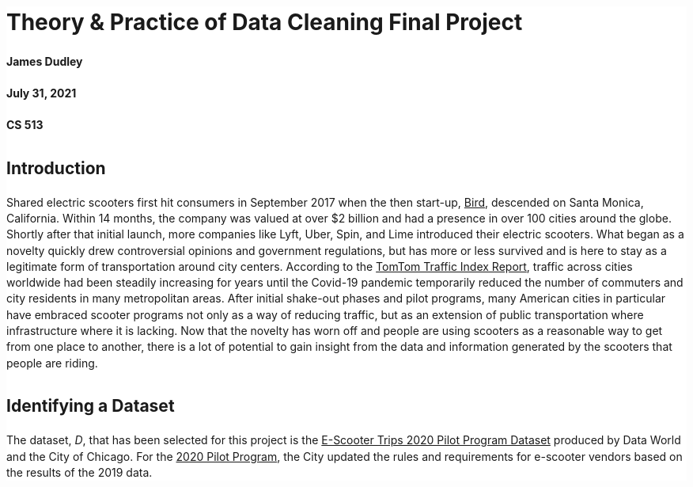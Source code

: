 # Theory & Practice of Data Cleaning Final Project
#### James Dudley
#### July 31, 2021
#### CS 513

## Introduction
Shared electric scooters first hit consumers in September 2017 when the then start-up, [Bird](https://www.inc.com/magazine/201902/will-yakowicz/bird-electric-scooter-travis-vanderzanden-2018-company-of-the-year.html), descended on Santa Monica, California.  Within 14 months, the company was valued at over $2 billion and had a presence in over 100 cities around the globe.  Shortly after that initial launch, more companies like Lyft, Uber, Spin, and Lime introduced their electric scooters.  What began as a novelty quickly drew controversial opinions and government regulations, but has more or less survived and is here to stay as a legitimate form of transportation around city centers.
According to the [TomTom Traffic Index Report](https://www.tomtom.com/en_gb/traffic-index/), traffic across cities worldwide had been steadily increasing for years until the Covid-19 pandemic temporarily reduced the number of commuters and city residents in many metropolitan areas.  After initial shake-out phases and pilot programs, many American cities in particular have embraced scooter programs not only as a way of reducing traffic, but as an extension of public transportation where infrastructure where it is lacking.  Now that the novelty has worn off and people are using scooters as a reasonable way to get from one place to another, there is a lot of potential to gain insight from the data and information generated by the scooters that people are riding.


## Identifying a Dataset
The dataset, <i>D</i>, that has been selected for this project is the [E-Scooter Trips 2020 Pilot Program Dataset](https://data.world/cityofchicago/3rse-fbp6) produced by Data World and the City of Chicago.  For the [2020 Pilot Program](https://www.chicago.gov/city/en/depts/cdot/supp_info/escooter-share-pilot-project.html), the City updated the rules and requirements for e-scooter vendors based on the results of the 2019 data.  

<p align="center">